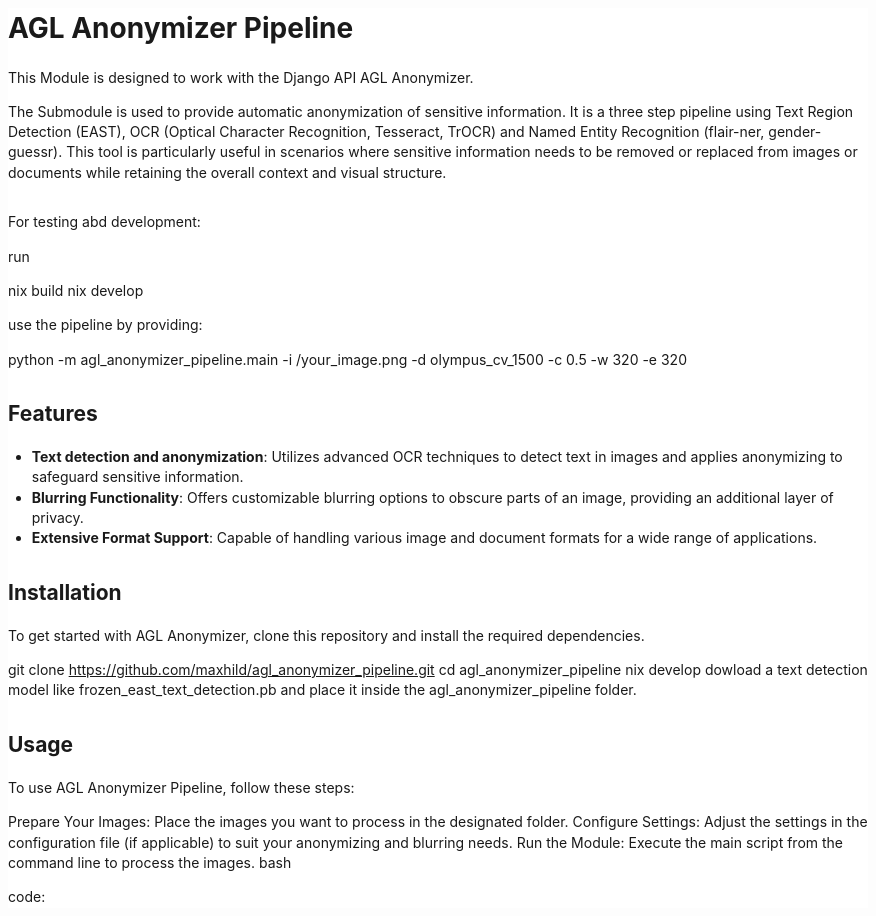 # AGL Anonymizer Pipeline

This Module is designed to work with the Django API AGL Anonymizer.


The Submodule is used to provide automatic anonymization of sensitive information. It is a three step pipeline using Text Region Detection (EAST), OCR (Optical Character Recognition, Tesseract, TrOCR) and Named Entity Recognition (flair-ner, gender-guessr). This tool is particularly useful in scenarios where sensitive information needs to be removed or replaced from images or documents while retaining the overall context and visual structure.

##

For testing abd development:

run

nix build
nix develop

use the pipeline by providing:

python -m agl_anonymizer_pipeline.main -i /your_image.png -d olympus_cv_1500 -c 0.5 -w 320 -e 320

## Features

- **Text detection and anonymization**: Utilizes advanced OCR techniques to detect text in images and applies anonymizing to safeguard sensitive information.
- **Blurring Functionality**: Offers customizable blurring options to obscure parts of an image, providing an additional layer of privacy.
- **Extensive Format Support**: Capable of handling various image and document formats for a wide range of applications.

## Installation

To get started with AGL Anonymizer, clone this repository and install the required dependencies.

git clone https://github.com/maxhild/agl_anonymizer_pipeline.git
cd agl_anonymizer_pipeline
nix develop
dowload a text detection model like frozen_east_text_detection.pb and place it inside the agl_anonymizer_pipeline folder.


## Usage

To use AGL Anonymizer Pipeline, follow these steps:

Prepare Your Images: Place the images you want to process in the designated folder.
Configure Settings: Adjust the settings in the configuration file (if applicable) to suit your anonymizing and blurring needs.
Run the Module: Execute the main script from the command line to process the images.
bash

code:
